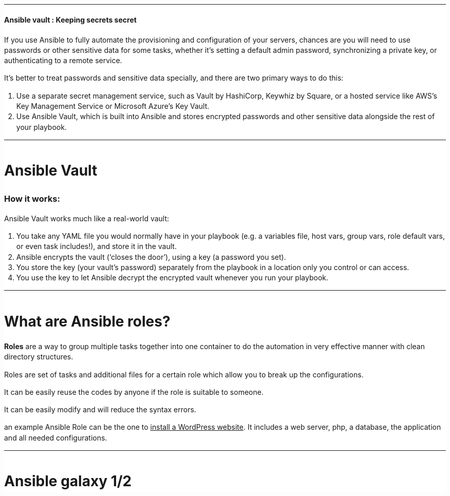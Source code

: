 

---
#### Ansible vault : Keeping secrets secret
If you use Ansible to fully automate the provisioning and configuration of your
servers, chances are you will need to use passwords or other sensitive data for some
tasks, whether it’s setting a default admin password, synchronizing a private key, or authenticating to a remote service.

It’s better to treat passwords and sensitive data specially, and
there are two primary ways to do this:

1. Use a separate secret management service, such as Vault by HashiCorp,
Keywhiz by Square, or a hosted service like AWS’s Key Management Service
or Microsoft Azure’s Key Vault.
2. Use Ansible Vault, which is built into Ansible and stores encrypted passwords
and other sensitive data alongside the rest of your playbook.

---
# Ansible Vault

### How it works:
Ansible Vault works much like a real-world vault:
1. You take any YAML file you would normally have in your playbook (e.g. a
variables file, host vars, group vars, role default vars, or even task includes!),
and store it in the vault.
2. Ansible encrypts the vault (‘closes the door’), using a key (a password you set).
3. You store the key (your vault’s password) separately from the playbook in a
location only you control or can access.
4. You use the key to let Ansible decrypt the encrypted vault whenever you run
your playbook.


---
# What are Ansible roles?

**Roles** are a way to group multiple tasks together into one container to do the automation in very effective manner with clean directory structures.

Roles are set of tasks and additional files for a certain role which allow you to break up the configurations.

It can be easily reuse the codes by anyone if the role is suitable to someone.

It can be easily modify and will reduce the syntax errors.

an example Ansible Role can be the one to [install a WordPress website](https://github.com/MakarenaLabs/ansible-role-wordpress). It includes a web server, php, a database, the application and all needed configurations.

---
# Ansible galaxy 1/2

